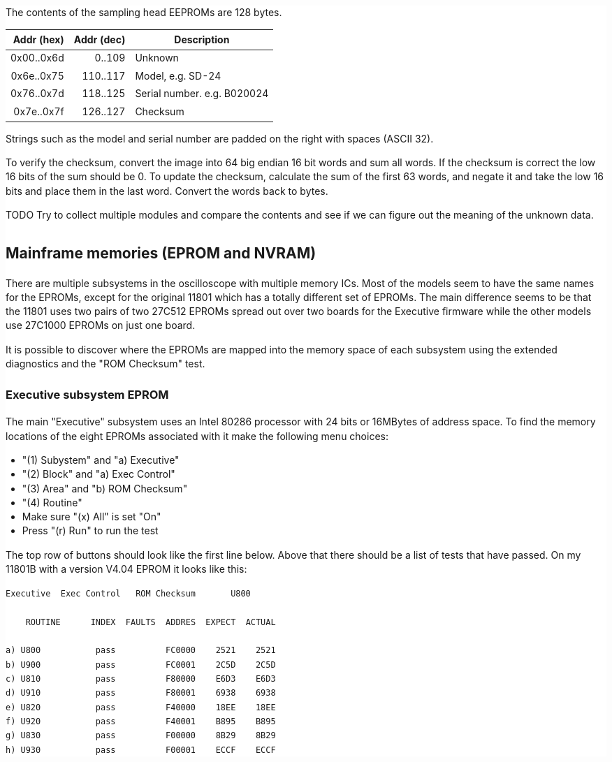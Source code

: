 The contents of the sampling head EEPROMs are 128 bytes.

| Addr (hex) | Addr (dec)  | Description                 |
| ---------: | ----------: | --------------------------- |
| 0x00..0x6d |      0..109 | Unknown                     |
| 0x6e..0x75 |    110..117 | Model, e.g. SD-24           |
| 0x76..0x7d |    118..125 | Serial number. e.g. B020024 |
| 0x7e..0x7f |    126..127 | Checksum                    |

Strings such as the model and serial number are padded on the right
with spaces (ASCII 32).

To verify the checksum, convert the image into 64 big endian 16 bit
words and sum all words.  If the checksum is correct the low 16 bits
of the sum should be 0.  To update the checksum, calculate the sum of
the first 63 words, and negate it and take the low 16 bits and place
them in the last word.  Convert the words back to bytes.

TODO Try to collect multiple modules and compare the contents and
see if we can figure out the meaning of the unknown data.

## Mainframe memories (EPROM and NVRAM)

There are multiple subsystems in the oscilloscope with multiple memory
ICs.  Most of the models seem to have the same names for the EPROMs,
except for the original 11801 which has a totally different set of
EPROMs.  The main difference seems to be that the 11801 uses two pairs
of two 27C512 EPROMs spread out over two boards for the Executive
firmware while the other models use 27C1000 EPROMs on just one board.

It is possible to discover where the EPROMs are mapped into the
memory space of each subsystem using the extended diagnostics and the
"ROM Checksum" test.

### Executive subsystem EPROM

The main "Executive" subsystem uses an Intel 80286 processor with 24
bits or 16MBytes of address space.  To find the memory locations of
the eight EPROMs associated with it make the following menu choices:

* "(1) Subystem" and "a) Executive"
* "(2) Block" and "a) Exec Control"
* "(3) Area" and "b) ROM Checksum"
* "(4) Routine"
* Make sure "(x) All" is set "On"
* Press "(r) Run" to run the test

The top row of buttons should look like the first line below.  Above
that there should be a list of tests that have passed.  On my 11801B
with a version V4.04 EPROM it looks like this:

```
Executive  Exec Control   ROM Checksum       U800

    ROUTINE      INDEX  FAULTS  ADDRES  EXPECT  ACTUAL

a) U800           pass          FC0000    2521    2521
b) U900           pass          FC0001    2C5D    2C5D
c) U810           pass          F80000    E6D3    E6D3
d) U910           pass          F80001    6938    6938
e) U820           pass          F40000    18EE    18EE
f) U920           pass          F40001    B895    B895
g) U830           pass          F00000    8B29    8B29
h) U930           pass          F00001    ECCF    ECCF
```